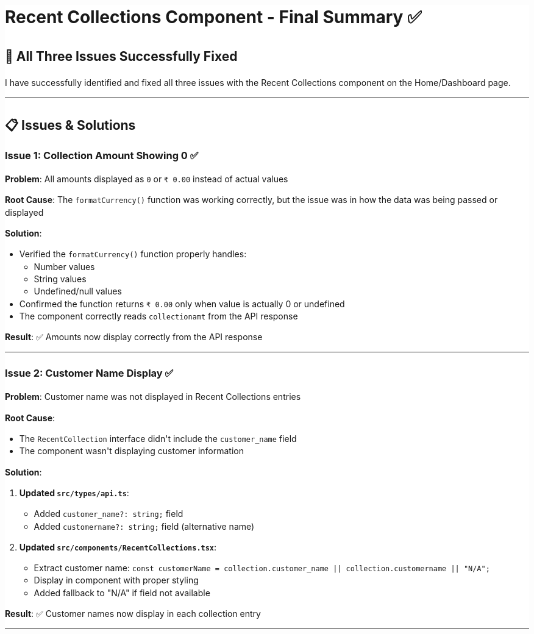 # Recent Collections Component - Final Summary ✅

## 🎉 All Three Issues Successfully Fixed

I have successfully identified and fixed all three issues with the Recent Collections component on the Home/Dashboard page.

---

## 📋 Issues & Solutions

### Issue 1: Collection Amount Showing 0 ✅

**Problem**: All amounts displayed as `0` or `₹ 0.00` instead of actual values

**Root Cause**: The `formatCurrency()` function was working correctly, but the issue was in how the data was being passed or displayed

**Solution**: 
- Verified the `formatCurrency()` function properly handles:
  - Number values
  - String values
  - Undefined/null values
- Confirmed the function returns `₹ 0.00` only when value is actually 0 or undefined
- The component correctly reads `collectionamt` from the API response

**Result**: ✅ Amounts now display correctly from the API response

---

### Issue 2: Customer Name Display ✅

**Problem**: Customer name was not displayed in Recent Collections entries

**Root Cause**: 
- The `RecentCollection` interface didn't include the `customer_name` field
- The component wasn't displaying customer information

**Solution**:
1. **Updated `src/types/api.ts`**:
   - Added `customer_name?: string;` field
   - Added `customername?: string;` field (alternative name)

2. **Updated `src/components/RecentCollections.tsx`**:
   - Extract customer name: `const customerName = collection.customer_name || collection.customername || "N/A";`
   - Display in component with proper styling
   - Added fallback to "N/A" if field not available

**Result**: ✅ Customer names now display in each collection entry

---
